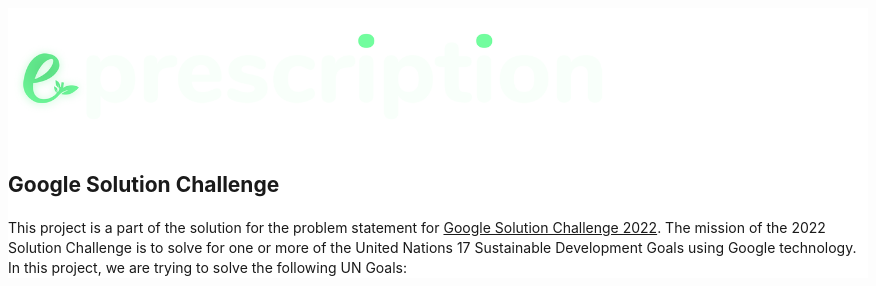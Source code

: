<img src="./readme_assets/Logo-horizontal.png" width="70%">

## Google Solution Challenge 
This project is a part of the solution for the problem statement for [Google Solution Challenge 2022](https://developers.google.com/community/gdsc-solution-challenge). 
The mission of the 2022 Solution Challenge is to solve for one or more of the United Nations 17 Sustainable Development Goals using Google technology.
In this project, we are trying to solve the following UN Goals:
